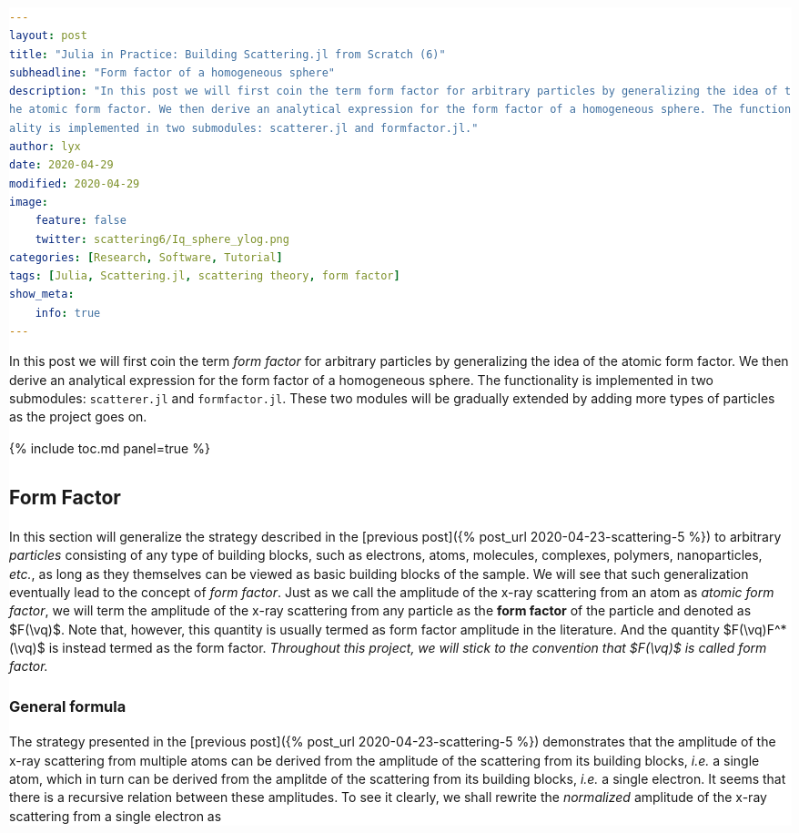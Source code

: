 ```yaml
---
layout: post
title: "Julia in Practice: Building Scattering.jl from Scratch (6)"
subheadline: "Form factor of a homogeneous sphere"
description: "In this post we will first coin the term form factor for arbitrary particles by generalizing the idea of the atomic form factor. We then derive an analytical expression for the form factor of a homogeneous sphere. The functionality is implemented in two submodules: scatterer.jl and formfactor.jl."
author: lyx
date: 2020-04-29
modified: 2020-04-29
image:
    feature: false
    twitter: scattering6/Iq_sphere_ylog.png
categories: [Research, Software, Tutorial]
tags: [Julia, Scattering.jl, scattering theory, form factor]
show_meta:
    info: true
---
```


In this post we will first coin the term *form factor* for arbitrary particles by generalizing the idea of the atomic form factor. We then derive an analytical expression for the form factor of a homogeneous sphere. The functionality is implemented in two submodules: `scatterer.jl` and `formfactor.jl`. These two modules will be gradually extended by adding more types of particles as the project goes on.



{% include toc.md panel=true %}

## Form Factor

In this section will generalize the strategy described in the [previous post]({% post_url 2020-04-23-scattering-5 %}) to arbitrary *particles* consisting of any type of building blocks, such as electrons, atoms, molecules, complexes, polymers, nanoparticles, *etc.*, as long as they themselves can be viewed as basic building blocks of the sample. We will see that such generalization eventually lead to the concept of *form factor*. Just as we call the amplitude of the x-ray scattering from an atom as *atomic form factor*, we will term the amplitude of the x-ray scattering from any particle as the **form factor** of the particle and denoted as $F(\vq)$. Note that, however, this quantity is usually termed as form factor amplitude in the literature. And the quantity $F(\vq)F^*(\vq)$ is instead termed as the form factor. _Throughout this project, we will stick to the convention that $F(\vq)$ is called form factor._

### General formula

The strategy presented in the [previous post]({% post_url 2020-04-23-scattering-5 %}) demonstrates that the amplitude of the x-ray scattering from multiple atoms can be derived from the amplitude of the scattering from its building blocks, *i.e.* a single atom, which in turn can be derived from the amplitde of the scattering from its building blocks, *i.e.* a single electron. It seems that there is a recursive relation between these amplitudes. To see it clearly, we shall rewrite the *normalized* amplitude of the x-ray scattering from a single electron as


[^Senesi2015]: Senesi, A.; Lee, B. Scattering Functions of Polyhedra. J. Appl. Crystallogr. 2015, 48, 565–577.